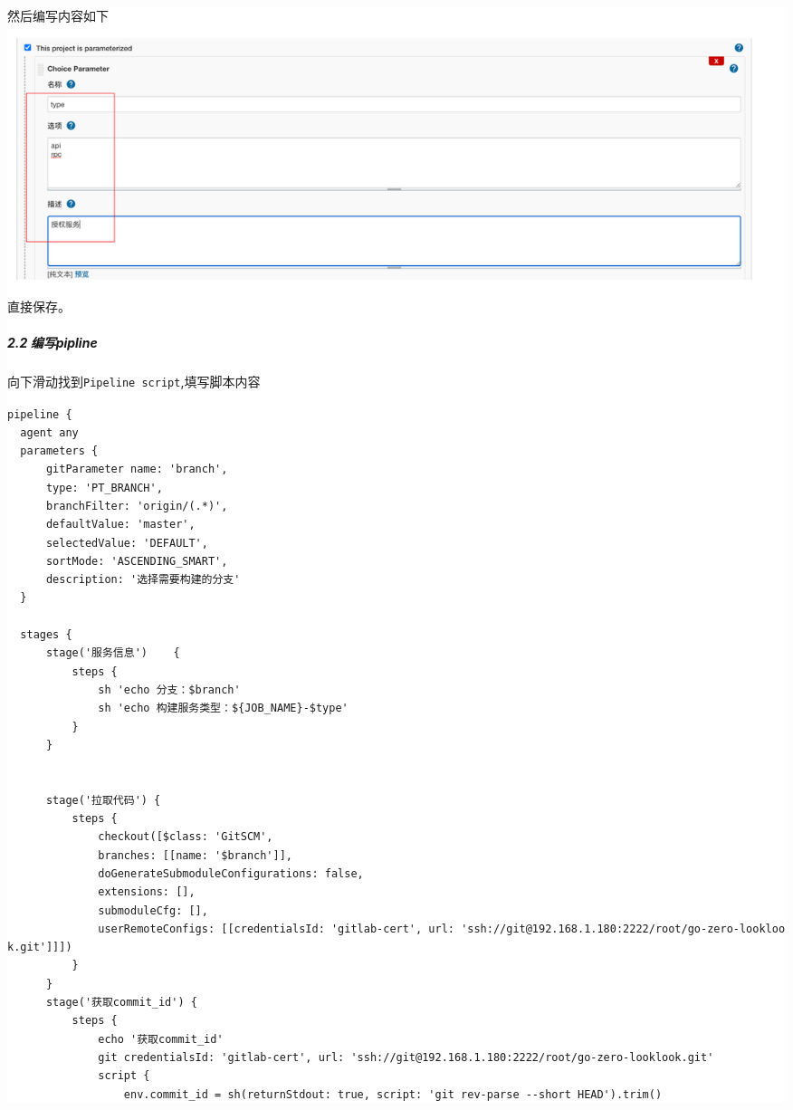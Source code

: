 
然后编写内容如下

![image-20220209195853856](./images/15/image-20220209195853856.png)

直接保存。

##### 2.2 编写pipline

向下滑动找到`Pipeline script`,填写脚本内容

```pipline
pipeline {
  agent any
  parameters {
      gitParameter name: 'branch',
      type: 'PT_BRANCH',
      branchFilter: 'origin/(.*)',
      defaultValue: 'master',
      selectedValue: 'DEFAULT',
      sortMode: 'ASCENDING_SMART',
      description: '选择需要构建的分支'
  }

  stages {
      stage('服务信息')    {
          steps {
              sh 'echo 分支：$branch'
              sh 'echo 构建服务类型：${JOB_NAME}-$type'
          }
      }


      stage('拉取代码') {
          steps {
              checkout([$class: 'GitSCM',
              branches: [[name: '$branch']],
              doGenerateSubmoduleConfigurations: false,
              extensions: [],
              submoduleCfg: [],
              userRemoteConfigs: [[credentialsId: 'gitlab-cert', url: 'ssh://git@192.168.1.180:2222/root/go-zero-looklook.git']]])
          }
      }
      stage('获取commit_id') {
          steps {
              echo '获取commit_id'
              git credentialsId: 'gitlab-cert', url: 'ssh://git@192.168.1.180:2222/root/go-zero-looklook.git'
              script {
                  env.commit_id = sh(returnStdout: true, script: 'git rev-parse --short HEAD').trim()
```